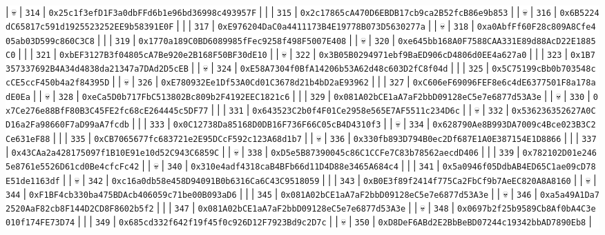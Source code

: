| 💀 | `314` | `0x25c1f3efD1F3a0dbFFd6b1e96bd36998c493957F` |
|  | `315` | `0x2c17865cA470D6EBDB17cb9ca2B52fcB86e9b853` |
| 💀 | `316` | `0x6B5224dC65817c591d1925523252EE9b58391E0F` |
|  | `317` | `0xE976204DaC0a4411173B4E19778B073D5630277a` |
| 💀 | `318` | `0xa0AbfFf60F28c809A8Cfe405ab03D599c860C3C8` |
|  | `319` | `0x1770a189C0BD6089985fFec9258f498F5007E408` |
| 💀 | `320` | `0xe645bb168A0F7588CAA331E89d88AcD22E1885C0` |
|  | `321` | `0xbEF3127B3f04805cA7Be920e2B168F50BF30dE10` |
| 💀 | `322` | `0x3B05B0294971ebf9BaED906cD4806d0EE4a627a0` |
|  | `323` | `0x1B7357337692B4A34d4838da21347a7DAd2D5cEB` |
| 💀 | `324` | `0xE58A7304f0BfA14206b53A62d48c603D2fC8f04d` |
|  | `325` | `0x5C75199cBb0b703548ccCE5ccF450b4a2f84395D` |
| 💀 | `326` | `0xE780932Ee1Df53A0Cd01C3678d21b4bD2aE93962` |
|  | `327` | `0xC606eF69096FEF8e6c4dE6377501F8a178adE0Ea` |
| 💀 | `328` | `0xeCa5D0b717FbC513802Bc809b2F4192EEC1821c6` |
|  | `329` | `0x081A02bCE1aA7aF2bbD09128eC5e7e6877d53A3e` |
| 💀 | `330` | `0x7Ce276e88BfF80B3C45FE2fc68cE264445c5DF77` |
|  | `331` | `0x643523C2b0f4F01Ce2958e565E7AF5511c234D6c` |
| 💀 | `332` | `0x536236352627A0CD16a2Fa98660F7aD99aA7fcdb` |
|  | `333` | `0x0C12738Da85168D0DB16F736F66C05cB4D4310f3` |
| 💀 | `334` | `0x628790Ae8B993DA7009c4Bce023B3C2Ce631eF88` |
|  | `335` | `0xCB7065677fc683721e2E95DCcF592c123A68d1b7` |
| 💀 | `336` | `0x330fb893D794B0ec2Df687E1A0E387154E1D8866` |
|  | `337` | `0x43CAa2a428175097f1B10E91e10d52C943C6859C` |
| 💀 | `338` | `0xD5e5B87390045c86C1CCFe7C83b78562aecdD406` |
|  | `339` | `0x782102D01e2465e8761e5526D61cd0Be4cfcFc42` |
| 💀 | `340` | `0x310e4adf4318caB4BFb66d11D4D88e3465A684c4` |
|  | `341` | `0x5a0946f05DdbAB4ED65C1ae09cD78E51de1163df` |
| 💀 | `342` | `0xc16a0db58e458D94091B0b6316Ca6C43C9518059` |
|  | `343` | `0xB0E3f89f2414f775Ca2FbCf9b7AeEC820A8A8160` |
| 💀 | `344` | `0xF1BF4cb330ba475BDAcb406059c71be00B093aD6` |
|  | `345` | `0x081A02bCE1aA7aF2bbD09128eC5e7e6877d53A3e` |
| 💀 | `346` | `0xa5a49A1Da72520AaF82cb8F144D2CD8F8602b5f2` |
|  | `347` | `0x081A02bCE1aA7aF2bbD09128eC5e7e6877d53A3e` |
| 💀 | `348` | `0x0697b2f25b9589Cb8Af0bA4C3e010f174FE73D74` |
|  | `349` | `0x685cd332f642f19f45f0c926D12F7923Bd9c2D7c` |
| 💀 | `350` | `0xD8DeF6ABd2E2BbBeBD07244c19342bbAD7890Eb8` |